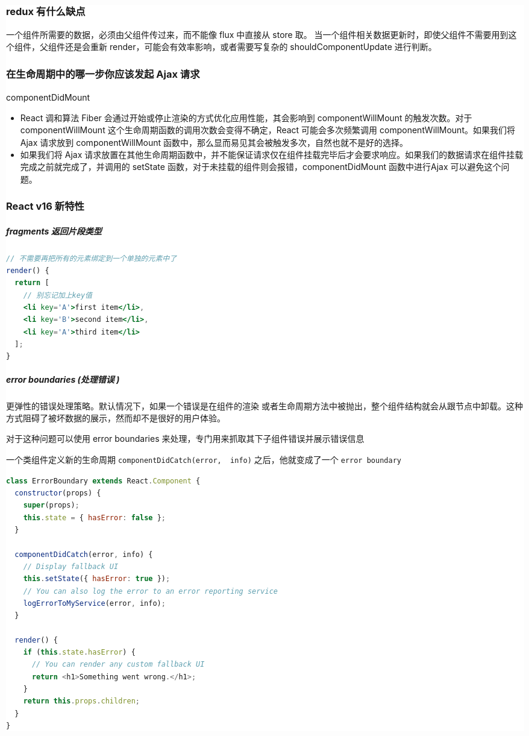 ### redux 有什么缺点

一个组件所需要的数据，必须由父组件传过来，而不能像 flux 中直接从 store 取。
当一个组件相关数据更新时，即使父组件不需要用到这个组件，父组件还是会重新 render，可能会有效率影响，或者需要写复杂的 shouldComponentUpdate 进行判断。

### 在生命周期中的哪一步你应该发起 Ajax 请求

componentDidMount　

- React 调和算法 Fiber 会通过开始或停止渲染的方式优化应用性能，其会影响到 componentWillMount 的触发次数。对于 componentWillMount 这个生命周期函数的调用次数会变得不确定，React 可能会多次频繁调用 componentWillMount。如果我们将 Ajax 请求放到 componentWillMount 函数中，那么显而易见其会被触发多次，自然也就不是好的选择。
- 如果我们将 Ajax 请求放置在其他生命周期函数中，并不能保证请求仅在组件挂载完毕后才会要求响应。如果我们的数据请求在组件挂载完成之前就完成了，并调用的 setState 函数，对于未挂载的组件则会报错，componentDidMount 函数中进行Ajax 可以避免这个问题。

### React v16 新特性

##### fragments 返回片段类型

```jsx
// 不需要再把所有的元素绑定到一个单独的元素中了
render() {
  return [
    // 别忘记加上key值
    <li key='A'>first item</li>,
    <li key='B'>second item</li>,
    <li key='A'>third item</li>
  ];
}
```

##### error boundaries (处理错误 )

更弹性的错误处理策略。默认情况下，如果一个错误是在组件的渲染 或者生命周期方法中被抛出，整个组件结构就会从跟节点中卸载。这种方式阻碍了被坏数据的展示，然而却不是很好的用户体验。

对于这种问题可以使用 error boundaries 来处理，专门用来抓取其下子组件错误并展示错误信息

一个类组件定义新的生命周期 `componentDidCatch(error,  info)`  之后，他就变成了一个 `error boundary`

```js
class ErrorBoundary extends React.Component {
  constructor(props) {
    super(props);
    this.state = { hasError: false };
  }

  componentDidCatch(error, info) {
    // Display fallback UI
    this.setState({ hasError: true });
    // You can also log the error to an error reporting service
    logErrorToMyService(error, info);
  }

  render() {
    if (this.state.hasError) {
      // You can render any custom fallback UI
      return <h1>Something went wrong.</h1>;
    }
    return this.props.children;
  }
}
```
